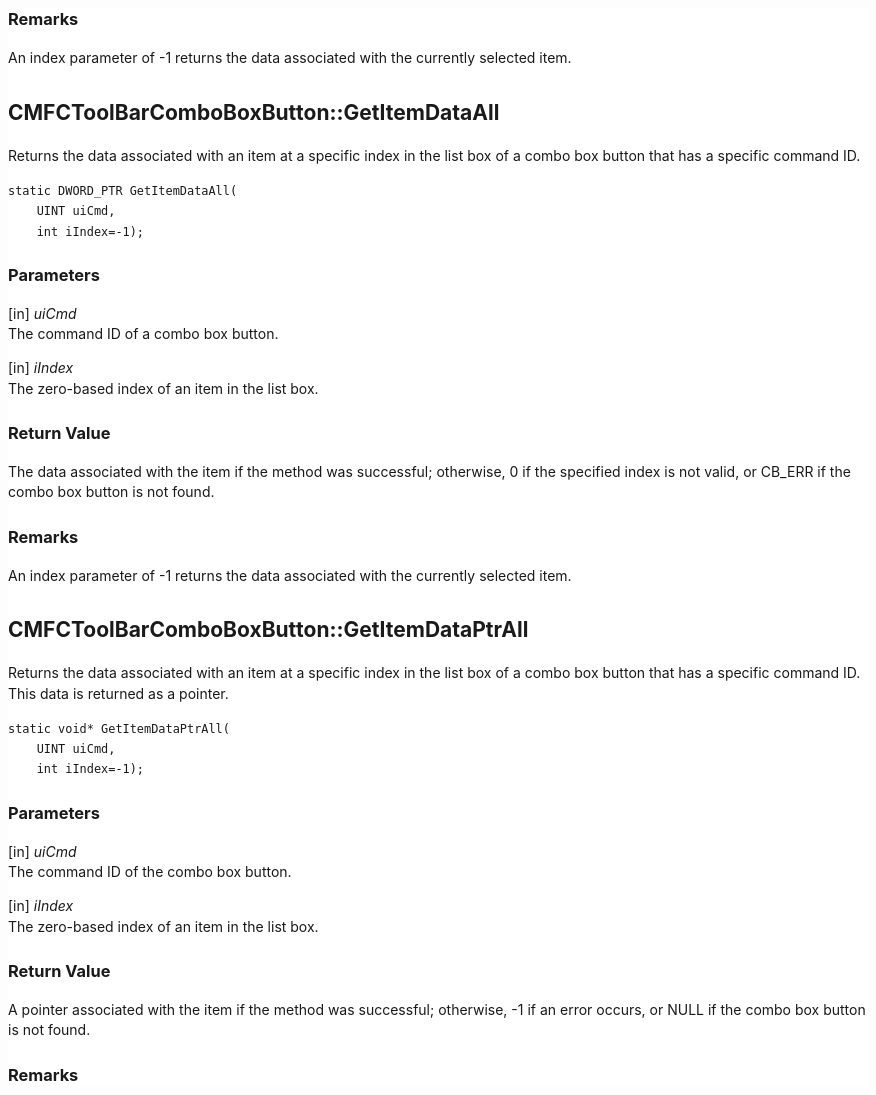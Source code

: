 ### Remarks  
 An index parameter of -1 returns the data associated with the currently selected item.  
  
##  <a name="getitemdataall"></a>  CMFCToolBarComboBoxButton::GetItemDataAll  
 Returns the data associated with an item at a specific index in the list box of a combo box button that has a specific command ID.  
  
```  
static DWORD_PTR GetItemDataAll(
    UINT uiCmd,  
    int iIndex=-1);
```  
  
### Parameters  
 [in] *uiCmd*  
 The command ID of a combo box button.  
  
 [in] *iIndex*  
 The zero-based index of an item in the list box.  
  
### Return Value  
 The data associated with the item if the method was successful; otherwise, 0 if the specified index is not valid, or CB_ERR if the combo box button is not found.  
  
### Remarks  
 An index parameter of -1 returns the data associated with the currently selected item.  
  
##  <a name="getitemdataptrall"></a>  CMFCToolBarComboBoxButton::GetItemDataPtrAll  
 Returns the data associated with an item at a specific index in the list box of a combo box button that has a specific command ID. This data is returned as a pointer.  
  
```  
static void* GetItemDataPtrAll(
    UINT uiCmd,  
    int iIndex=-1);
```  
  
### Parameters  
 [in] *uiCmd*  
 The command ID of the combo box button.  
  
 [in] *iIndex*  
 The zero-based index of an item in the list box.  
  
### Return Value  
 A pointer associated with the item if the method was successful; otherwise, -1 if an error occurs, or NULL if the combo box button is not found.  
  
### Remarks  
  